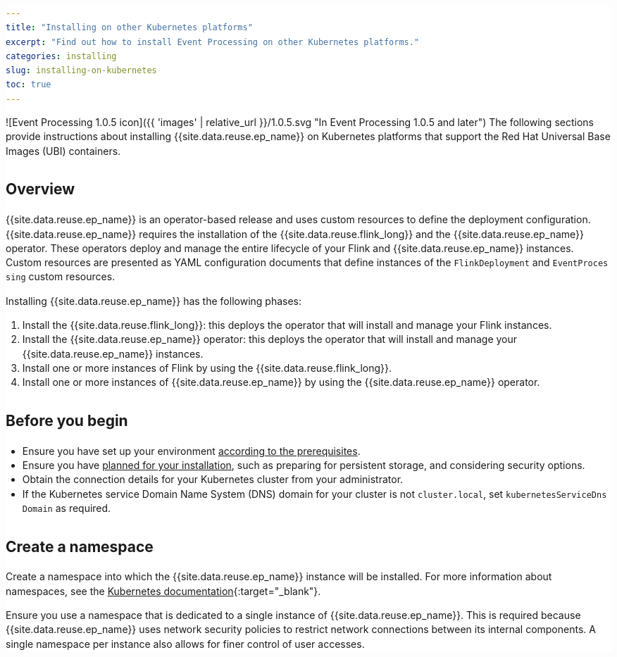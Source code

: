 ```yaml
---
title: "Installing on other Kubernetes platforms"
excerpt: "Find out how to install Event Processing on other Kubernetes platforms."
categories: installing
slug: installing-on-kubernetes
toc: true
---
```


![Event Processing 1.0.5 icon]({{ 'images' | relative_url }}/1.0.5.svg "In Event Processing 1.0.5 and later") The following sections provide instructions about installing {{site.data.reuse.ep_name}} on Kubernetes platforms that support the Red Hat Universal Base Images (UBI) containers.

## Overview

{{site.data.reuse.ep_name}} is an operator-based release and uses custom resources to define the deployment configuration.
{{site.data.reuse.ep_name}} requires the installation of the {{site.data.reuse.flink_long}} and the {{site.data.reuse.ep_name}}
operator. These operators deploy and manage the entire lifecycle of your Flink and {{site.data.reuse.ep_name}} instances. Custom resources are presented as YAML configuration documents that define instances of the `FlinkDeployment` and `EventProcessing` custom resources.

Installing {{site.data.reuse.ep_name}} has the following phases:

1. Install the {{site.data.reuse.flink_long}}: this deploys the operator that will install and manage your Flink instances.
2. Install the {{site.data.reuse.ep_name}} operator: this deploys the operator that will install and manage your {{site.data.reuse.ep_name}} instances.
3. Install one or more instances of Flink by using the {{site.data.reuse.flink_long}}.
4. Install one or more instances of {{site.data.reuse.ep_name}} by using the {{site.data.reuse.ep_name}} operator.

## Before you begin

- Ensure you have set up your environment [according to the prerequisites](../prerequisites).
- Ensure you have [planned for your installation](../planning), such as preparing for persistent storage, and considering security options.
- Obtain the connection details for your Kubernetes cluster from your administrator.
- If the Kubernetes service Domain Name System (DNS) domain for your cluster is not `cluster.local`, set `kubernetesServiceDnsDomain` as required.


## Create a namespace

Create a namespace into which the {{site.data.reuse.ep_name}} instance will be installed. For more information about namespaces, see the [Kubernetes documentation](https://kubernetes.io/docs/tasks/administer-cluster/namespaces/){:target="_blank"}.

Ensure you use a namespace that is dedicated to a single instance of {{site.data.reuse.ep_name}}. This is required because {{site.data.reuse.ep_name}} uses network security policies to restrict network connections between its internal components. A single namespace per instance also allows for finer control of user accesses.
